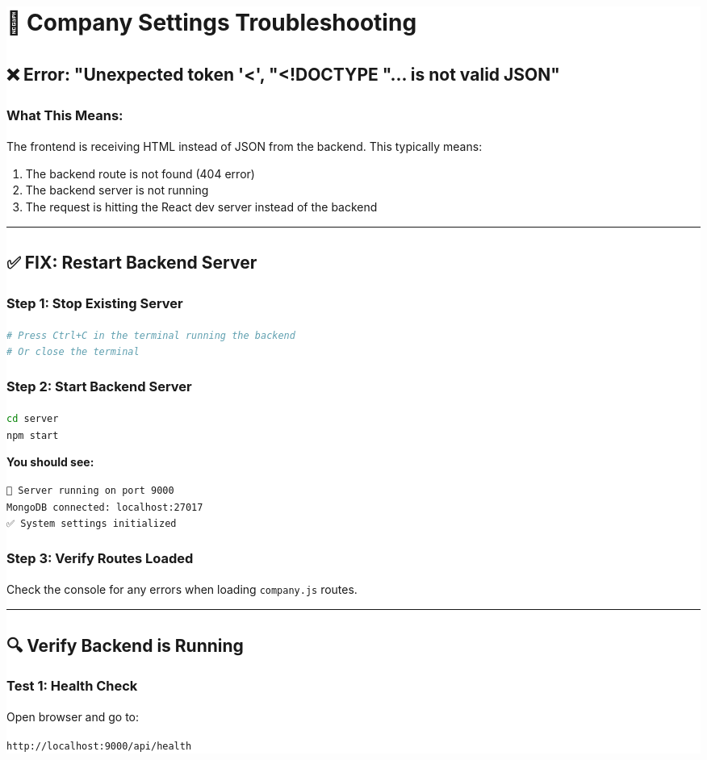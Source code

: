# 🔧 Company Settings Troubleshooting

## ❌ Error: "Unexpected token '<', "<!DOCTYPE "... is not valid JSON"

### **What This Means:**

The frontend is receiving HTML instead of JSON from the backend. This typically means:

1. The backend route is not found (404 error)
2. The backend server is not running
3. The request is hitting the React dev server instead of the backend

---

## ✅ **FIX: Restart Backend Server**

### **Step 1: Stop Existing Server**

```bash
# Press Ctrl+C in the terminal running the backend
# Or close the terminal
```

### **Step 2: Start Backend Server**

```bash
cd server
npm start
```

**You should see:**

```
🚀 Server running on port 9000
MongoDB connected: localhost:27017
✅ System settings initialized
```

### **Step 3: Verify Routes Loaded**

Check the console for any errors when loading `company.js` routes.

---

## 🔍 **Verify Backend is Running**

### **Test 1: Health Check**

Open browser and go to:

```
http://localhost:9000/api/health
```
